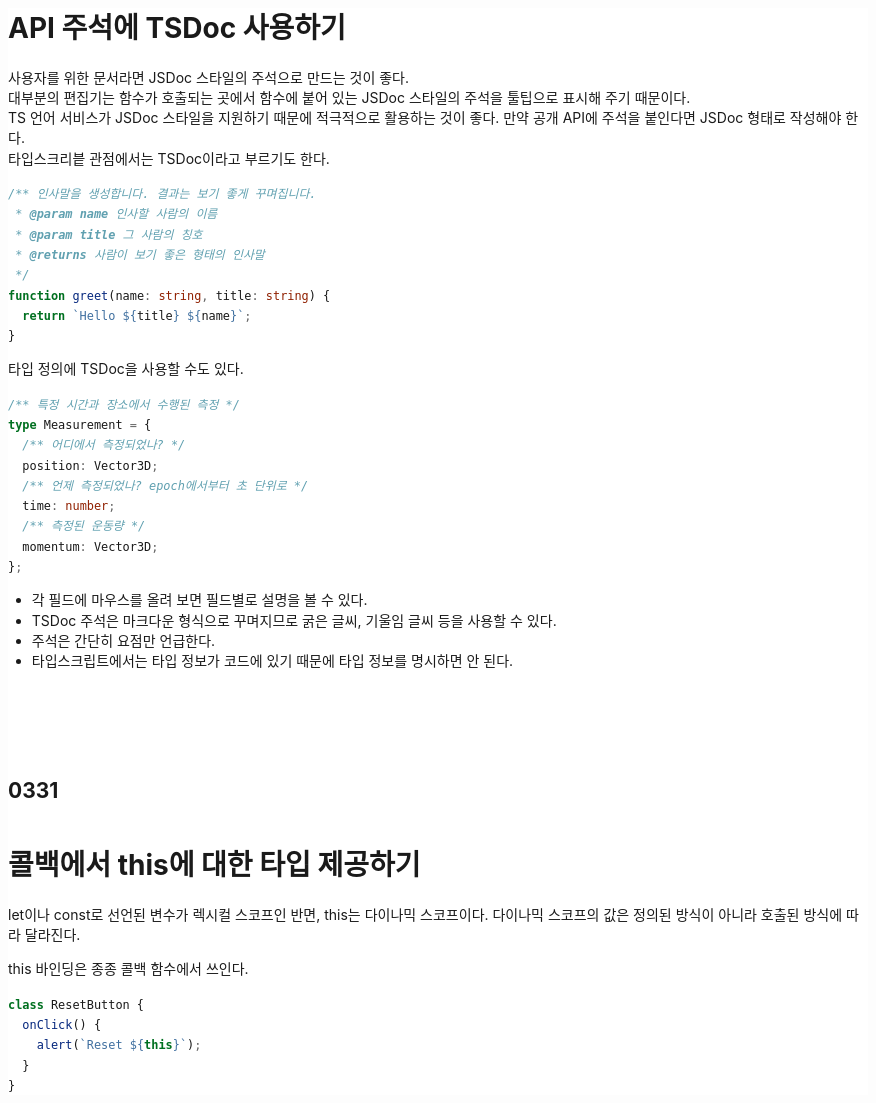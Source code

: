 # API 주석에 TSDoc 사용하기

사용자를 위한 문서라면 JSDoc 스타일의 주석으로 만드는 것이 좋다.  
대부분의 편집기는 함수가 호출되는 곳에서 함수에 붙어 있는 JSDoc 스타일의 주석을 툴팁으로 표시해 주기 때문이다.  
TS 언어 서비스가 JSDoc 스타일을 지원하기 때문에 적극적으로 활용하는 것이 좋다. 만약 공개 API에 주석을 붙인다면 JSDoc 형태로 작성해야 한다.  
타입스크리븥 관점에서는 TSDoc이라고 부르기도 한다.

```typescript
/** 인사말을 생성합니다. 결과는 보기 좋게 꾸며집니다.
 * @param name 인사할 사람의 이름
 * @param title 그 사람의 칭호
 * @returns 사람이 보기 좋은 형태의 인사말
 */
function greet(name: string, title: string) {
  return `Hello ${title} ${name}`;
}
```

타입 정의에 TSDoc을 사용할 수도 있다.

```typescript
/** 특정 시간과 장소에서 수행된 측정 */
type Measurement = {
  /** 어디에서 측정되었나? */
  position: Vector3D;
  /** 언제 측정되었나? epoch에서부터 초 단위로 */
  time: number;
  /** 측정된 운동량 */
  momentum: Vector3D;
};
```

- 각 필드에 마우스를 올려 보면 필드별로 설명을 볼 수 있다.
- TSDoc 주석은 마크다운 형식으로 꾸며지므로 굵은 글씨, 기울임 글씨 등을 사용할 수 있다.
- 주석은 간단히 요점만 언급한다.
- 타입스크립트에서는 타입 정보가 코드에 있기 때문에 타입 정보를 명시하면 안 된다.

<br />
<br />
<br />

## 0331

# 콜백에서 this에 대한 타입 제공하기

let이나 const로 선언된 변수가 렉시컬 스코프인 반면, this는 다이나믹 스코프이다. 다이나믹 스코프의 값은 정의된 방식이 아니라 호출된 방식에 따라 달라진다.

this 바인딩은 종종 콜백 함수에서 쓰인다.

```typescript
class ResetButton {
  onClick() {
    alert(`Reset ${this}`);
  }
}
```
